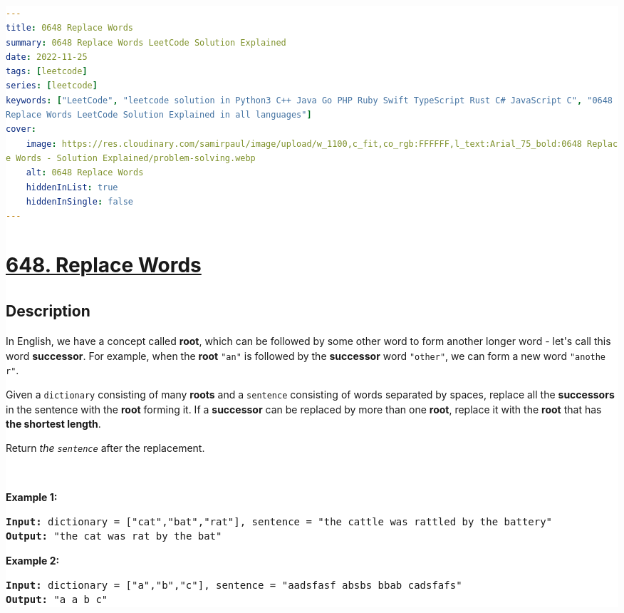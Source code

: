 ```yaml
---
title: 0648 Replace Words
summary: 0648 Replace Words LeetCode Solution Explained
date: 2022-11-25
tags: [leetcode]
series: [leetcode]
keywords: ["LeetCode", "leetcode solution in Python3 C++ Java Go PHP Ruby Swift TypeScript Rust C# JavaScript C", "0648 Replace Words LeetCode Solution Explained in all languages"]
cover:
    image: https://res.cloudinary.com/samirpaul/image/upload/w_1100,c_fit,co_rgb:FFFFFF,l_text:Arial_75_bold:0648 Replace Words - Solution Explained/problem-solving.webp
    alt: 0648 Replace Words
    hiddenInList: true
    hiddenInSingle: false
---
```



# [648. Replace Words](https://leetcode.com/problems/replace-words)


## Description

<p>In English, we have a concept called <strong>root</strong>, which can be followed by some other word to form another longer word - let&#39;s call this word <strong>successor</strong>. For example, when the <strong>root</strong> <code>&quot;an&quot;</code> is followed by the <strong>successor</strong> word <code>&quot;other&quot;</code>, we can form a new word <code>&quot;another&quot;</code>.</p>

<p>Given a <code>dictionary</code> consisting of many <strong>roots</strong> and a <code>sentence</code> consisting of words separated by spaces, replace all the <strong>successors</strong> in the sentence with the <strong>root</strong> forming it. If a <strong>successor</strong> can be replaced by more than one <strong>root</strong>, replace it with the <strong>root</strong> that has <strong>the shortest length</strong>.</p>

<p>Return <em>the <code>sentence</code></em> after the replacement.</p>

<p>&nbsp;</p>
<p><strong class="example">Example 1:</strong></p>

<pre>
<strong>Input:</strong> dictionary = [&quot;cat&quot;,&quot;bat&quot;,&quot;rat&quot;], sentence = &quot;the cattle was rattled by the battery&quot;
<strong>Output:</strong> &quot;the cat was rat by the bat&quot;
</pre>

<p><strong class="example">Example 2:</strong></p>

<pre>
<strong>Input:</strong> dictionary = [&quot;a&quot;,&quot;b&quot;,&quot;c&quot;], sentence = &quot;aadsfasf absbs bbab cadsfafs&quot;
<strong>Output:</strong> &quot;a a b c&quot;
</pre>

